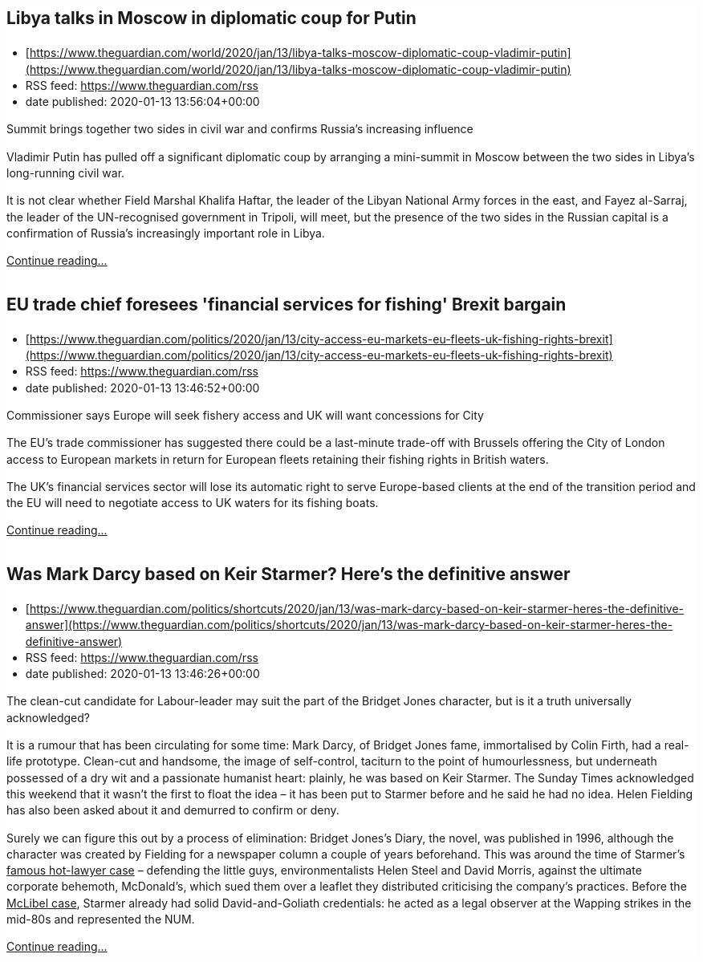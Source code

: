 ## Libya talks in Moscow in diplomatic coup for Putin
 - [https://www.theguardian.com/world/2020/jan/13/libya-talks-moscow-diplomatic-coup-vladimir-putin](https://www.theguardian.com/world/2020/jan/13/libya-talks-moscow-diplomatic-coup-vladimir-putin)
 - RSS feed: https://www.theguardian.com/rss
 - date published: 2020-01-13 13:56:04+00:00

<p>Summit brings together two sides in civil war and confirms Russia’s increasing influence</p><p>Vladimir Putin has pulled off a significant diplomatic coup by arranging a mini-summit in Moscow between the two sides in Libya’s long-running civil war.</p><p>It is not clear whether Field Marshal Khalifa Haftar, the leader of the Libyan National Army forces in the east, and Fayez al-Sarraj, the leader of the UN-recognised government in Tripoli, will meet, but the presence of the two sides in the Russian capital is a confirmation of Russia’s increasingly important role in Libya.</p> <a href="https://www.theguardian.com/world/2020/jan/13/libya-talks-moscow-diplomatic-coup-vladimir-putin">Continue reading...</a>

## EU trade chief foresees 'financial services for fishing' Brexit bargain
 - [https://www.theguardian.com/politics/2020/jan/13/city-access-eu-markets-eu-fleets-uk-fishing-rights-brexit](https://www.theguardian.com/politics/2020/jan/13/city-access-eu-markets-eu-fleets-uk-fishing-rights-brexit)
 - RSS feed: https://www.theguardian.com/rss
 - date published: 2020-01-13 13:46:52+00:00

<p>Commissioner says Europe will seek fishery access and UK will want concessions for City</p><p>The EU’s trade commissioner has suggested there could be a last-minute trade-off with Brussels offering the City of London access to European markets in return for European fleets retaining their fishing rights in British waters.</p><p>The UK’s financial services sector will lose its automatic right to serve Europe-based clients at the end of the transition period and the EU will need to negotiate access to UK waters for its fishing boats.</p> <a href="https://www.theguardian.com/politics/2020/jan/13/city-access-eu-markets-eu-fleets-uk-fishing-rights-brexit">Continue reading...</a>

## Was Mark Darcy based on Keir Starmer? Here’s the definitive answer
 - [https://www.theguardian.com/politics/shortcuts/2020/jan/13/was-mark-darcy-based-on-keir-starmer-heres-the-definitive-answer](https://www.theguardian.com/politics/shortcuts/2020/jan/13/was-mark-darcy-based-on-keir-starmer-heres-the-definitive-answer)
 - RSS feed: https://www.theguardian.com/rss
 - date published: 2020-01-13 13:46:26+00:00

<p>The clean-cut candidate for Labour-leader may suit the part of the Bridget Jones character, but is it a truth universally acknowledged?</p><p>It is a rumour that has been circulating for some time: Mark Darcy, of Bridget Jones fame, immortalised by Colin Firth, had a real-life prototype. Clean-cut and handsome, the image of self-control, taciturn to the point of humourlessness, but underneath possessed of a dry wit and a passionate humanist heart: plainly, he was based on Keir Starmer. The Sunday Times acknowledged this weekend that it wasn’t the first to float the idea – it has been put to Starmer before and he said he had no idea. Helen Fielding has also been asked about it and demurred to confirm or deny.</p><p>Surely we can figure this out by a process of elimination: Bridget Jones’s Diary, the novel, was published in 1996, although the character was created by Fielding for a newspaper column a couple of years beforehand. This was around the time of Starmer’s <a href="https://www.theguardian.com/uk/2005/feb/16/foodanddrink" title="">famous hot-lawyer case</a> – defending the little guys, environmentalists Helen Steel and David Morris, against the ultimate corporate behemoth, McDonald’s, which sued them over a leaflet they distributed criticising the company’s practices. Before the <a href="https://www.theguardian.com/uk/2005/feb/16/foodanddrink" title="">McLibel case</a>, Starmer already had solid David-and-Goliath credentials: he acted as a legal observer at the Wapping strikes in the mid-80s and represented the NUM. </p> <a href="https://www.theguardian.com/politics/shortcuts/2020/jan/13/was-mark-darcy-based-on-keir-starmer-heres-the-definitive-answer">Continue reading...</a>
